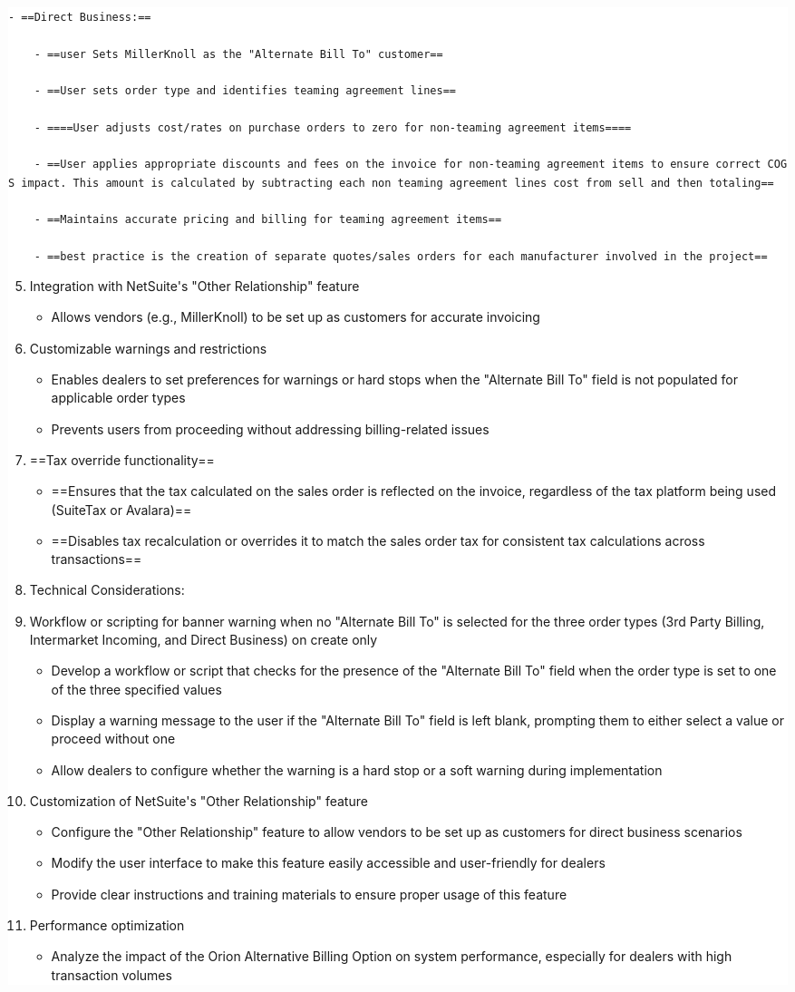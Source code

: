     - ==Direct Business:==
        
        - ==user Sets MillerKnoll as the "Alternate Bill To" customer==
            
        - ==User sets order type and identifies teaming agreement lines==
            
        - ====User adjusts cost/rates on purchase orders to zero for non-teaming agreement items====
            
        - ==User applies appropriate discounts and fees on the invoice for non-teaming agreement items to ensure correct COGS impact. This amount is calculated by subtracting each non teaming agreement lines cost from sell and then totaling==
            
        - ==Maintains accurate pricing and billing for teaming agreement items==
            
        - ==best practice is the creation of separate quotes/sales orders for each manufacturer involved in the project==
            
5. Integration with NetSuite's "Other Relationship" feature
    
    - Allows vendors (e.g., MillerKnoll) to be set up as customers for accurate invoicing
        
6. Customizable warnings and restrictions
    
    - Enables dealers to set preferences for warnings or hard stops when the "Alternate Bill To" field is not populated for applicable order types
        
    - Prevents users from proceeding without addressing billing-related issues
        
7. ==Tax override functionality==
    
    - ==Ensures that the tax calculated on the sales order is reflected on the invoice, regardless of the tax platform being used (SuiteTax or Avalara)==
        
    - ==Disables tax recalculation or overrides it to match the sales order tax for consistent tax calculations across transactions==
        
8. Technical Considerations:
    

1. Workflow or scripting for banner warning when no "Alternate Bill To" is selected for the three order types (3rd Party Billing, Intermarket Incoming, and Direct Business) on create only
    
    - Develop a workflow or script that checks for the presence of the "Alternate Bill To" field when the order type is set to one of the three specified values
        
    - Display a warning message to the user if the "Alternate Bill To" field is left blank, prompting them to either select a value or proceed without one
        
    - Allow dealers to configure whether the warning is a hard stop or a soft warning during implementation
        
2. Customization of NetSuite's "Other Relationship" feature
    
    - Configure the "Other Relationship" feature to allow vendors to be set up as customers for direct business scenarios
        
    - Modify the user interface to make this feature easily accessible and user-friendly for dealers
        
    - Provide clear instructions and training materials to ensure proper usage of this feature
        
3. Performance optimization
    
    - Analyze the impact of the Orion Alternative Billing Option on system performance, especially for dealers with high transaction volumes
        